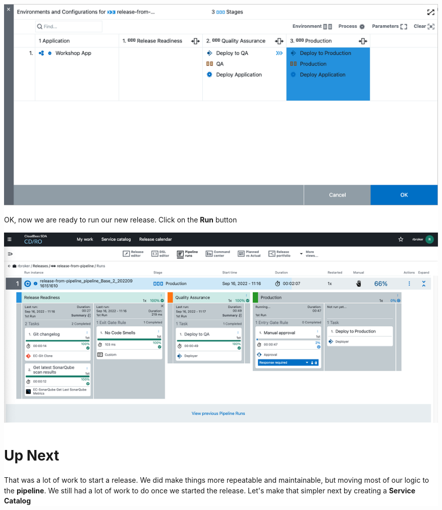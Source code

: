 ![Application Map2](template-release-as-a-pipeline/21.png)

OK, now we are ready to run our new release.  Click on the **Run** button

![Application Map2](template-release-as-a-pipeline/23.png)

# Up Next

That was a lot of work to start a release.  We did make things more repeatable and maintainable, but moving most of our logic to the **pipeline**.  We still had a lot of work to do once we started the release.  Let's make that simpler next by creating a **Service Catalog** 

